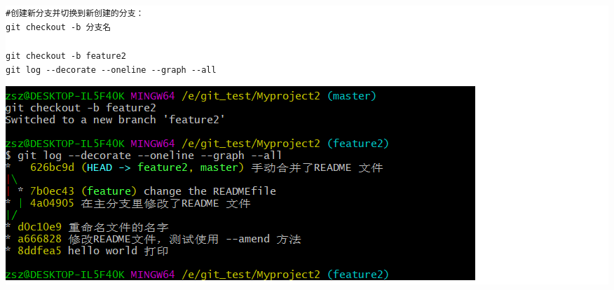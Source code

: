 ```shell
#创建新分支并切换到新创建的分支：
git checkout -b 分支名

git checkout -b feature2
git log --decorate --oneline --graph --all

```

![image-20211016040720350](git-learn-note/image-20211016040720350.png)


